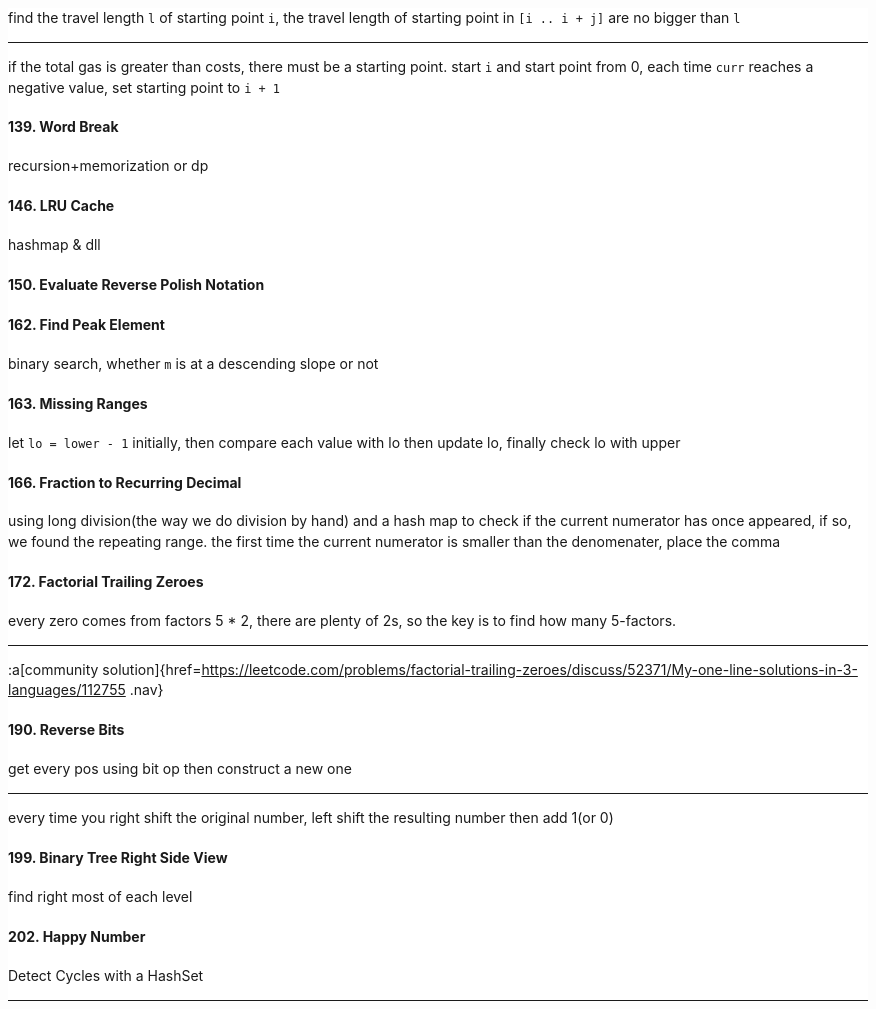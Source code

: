 find the travel length `l` of starting point `i`, the travel length of starting point in `[i .. i + j]` are no bigger than `l`

---

if the total gas is greater than costs, there must be a starting point. start `i` and start point from 0, each time `curr` reaches a negative value, set starting point to `i + 1`

#### 139. Word Break

recursion+memorization or dp

#### 146. LRU Cache

hashmap & dll

#### 150. Evaluate Reverse Polish Notation

#### 162. Find Peak Element

binary search, whether `m` is at a descending slope or not

#### 163. Missing Ranges

let `lo = lower - 1` initially, then compare each value with lo then update lo, finally check lo with upper

#### 166. Fraction to Recurring Decimal

using long division(the way we do division by hand) and a hash map to check if the current numerator has once appeared, if so, we found the repeating range. the first time the current numerator is smaller than the denomenater, place the comma

#### 172. Factorial Trailing Zeroes

every zero comes from factors 5 \* 2, there are plenty of 2s, so the key is to find how many 5-factors.

---

:a[community solution]{href=https://leetcode.com/problems/factorial-trailing-zeroes/discuss/52371/My-one-line-solutions-in-3-languages/112755 .nav}

#### 190. Reverse Bits

get every pos using bit op then construct a new one

---

every time you right shift the original number, left shift the resulting number then add 1(or 0)

#### 199. Binary Tree Right Side View

find right most of each level

#### 202. Happy Number

Detect Cycles with a HashSet

---